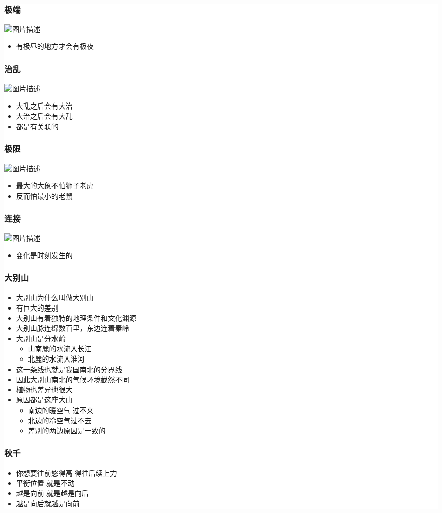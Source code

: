 ### 极端

![图片描述](https://doc.shiyanlou.com/courses/uid1190679-20210819-1629380337097)

- 有极昼的地方才会有极夜

### 治乱

![图片描述](https://doc.shiyanlou.com/courses/uid1190679-20210819-1629380384398)

- 大乱之后会有大治 
- 大治之后会有大乱 
- 都是有关联的 

### 极限

![图片描述](https://doc.shiyanlou.com/courses/uid1190679-20210819-1629380466239)


- 最大的大象不怕狮子老虎
- 反而怕最小的老鼠

### 连接

![图片描述](https://doc.shiyanlou.com/courses/uid1190679-20210819-1629380537906)

- 变化是时刻发生的

### 大别山

- 大别山为什么叫做大别山 
- 有巨大的差别 
- 大别山有着独特的地理条件和文化渊源
- 大别山脉连绵数百里，东边连着秦岭
- 大别山是分水岭
	- 山南麓的水流入长江
	- 北麓的水流入淮河
- 这一条线也就是我国南北的分界线
- 因此大别山南北的气候环境截然不同
- 植物也差异也很大
- 原因都是这座大山 
	- 南边的暖空气 过不来 
	- 北边的冷空气过不去 
	- 差别的两边原因是一致的 

### 秋千

- 你想要往前悠得高 得往后续上力
- 平衡位置 就是不动 
- 越是向前 就是越是向后 
- 越是向后就越是向前 

